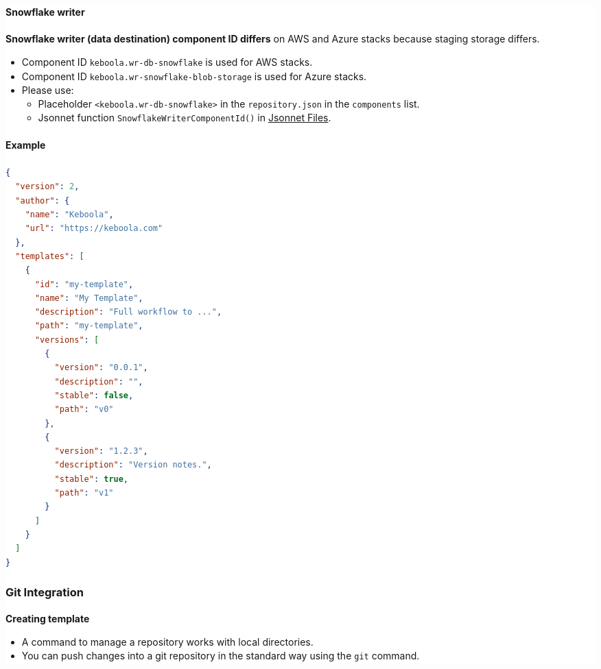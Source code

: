 
#### Snowflake writer

**Snowflake writer (data destination) component ID differs** on AWS and Azure stacks because staging storage differs.
- Component ID `keboola.wr-db-snowflake` is used for AWS stacks.
- Component ID `keboola.wr-snowflake-blob-storage` is used for Azure stacks.
- Please use:
  - Placeholder `<keboola.wr-db-snowflake>` in the `repository.json` in the `components` list.
  - Jsonnet function `SnowflakeWriterComponentId()` in [Jsonnet Files](/cli/templates/structure/jsonnet-files/).

#### Example

```json
{
  "version": 2,
  "author": {
    "name": "Keboola",
    "url": "https://keboola.com"
  },
  "templates": [
    {
      "id": "my-template",
      "name": "My Template",
      "description": "Full workflow to ...",
      "path": "my-template",
      "versions": [
        {
          "version": "0.0.1",
          "description": "",
          "stable": false,
          "path": "v0"
        },
        {
          "version": "1.2.3",
          "description": "Version notes.",
          "stable": true,
          "path": "v1"
        }
      ]
    }
  ]
}

```

### Git Integration

**Creating template**
- A command to manage a repository works with local directories.
- You can push changes into a git repository in the standard way using the `git` command.
